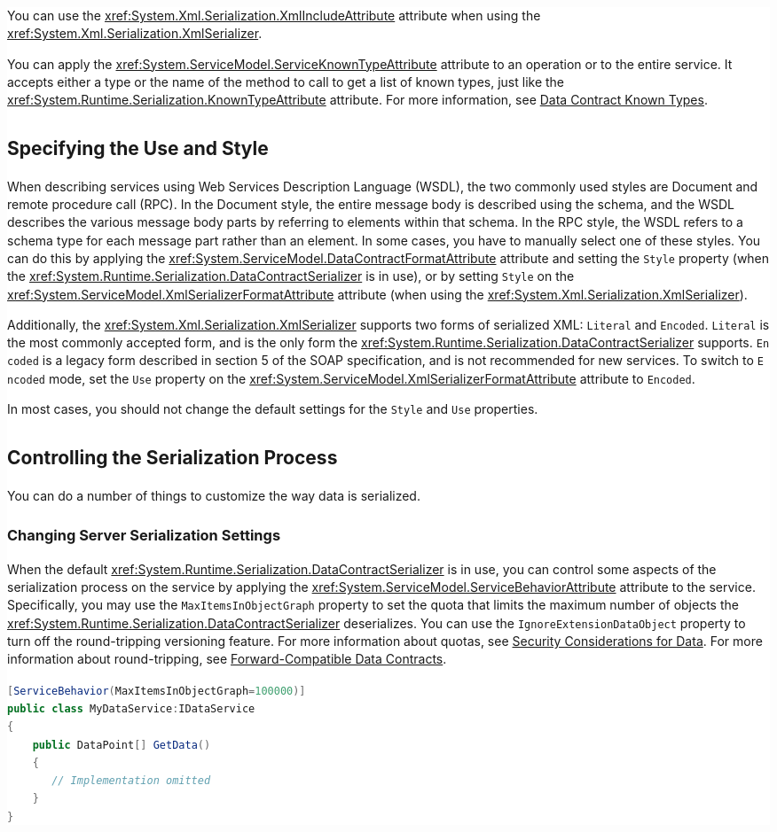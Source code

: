  You can use the <xref:System.Xml.Serialization.XmlIncludeAttribute> attribute when using the <xref:System.Xml.Serialization.XmlSerializer>.  
  
 You can apply the <xref:System.ServiceModel.ServiceKnownTypeAttribute> attribute to an operation or to the entire service. It accepts either a type or the name of the method to call to get a list of known types, just like the <xref:System.Runtime.Serialization.KnownTypeAttribute> attribute. For more information, see [Data Contract Known Types](../../../../docs/framework/wcf/feature-details/data-contract-known-types.md).  
  
## Specifying the Use and Style  
 When describing services using Web Services Description Language (WSDL), the two commonly used styles are Document and remote procedure call (RPC). In the Document style, the entire message body is described using the schema, and the WSDL describes the various message body parts by referring to elements within that schema. In the RPC style, the WSDL refers to a schema type for each message part rather than an element. In some cases, you have to manually select one of these styles. You can do this by applying the <xref:System.ServiceModel.DataContractFormatAttribute> attribute and setting the `Style` property (when the <xref:System.Runtime.Serialization.DataContractSerializer> is in use), or by setting `Style` on the <xref:System.ServiceModel.XmlSerializerFormatAttribute> attribute (when using the <xref:System.Xml.Serialization.XmlSerializer>).  
  
 Additionally, the <xref:System.Xml.Serialization.XmlSerializer> supports two forms of serialized XML: `Literal` and `Encoded`. `Literal` is the most commonly accepted form, and is the only form the <xref:System.Runtime.Serialization.DataContractSerializer> supports. `Encoded` is a legacy form described in section 5 of the SOAP specification, and is not recommended for new services. To switch to `Encoded` mode, set the `Use` property on the <xref:System.ServiceModel.XmlSerializerFormatAttribute> attribute to `Encoded`.  
  
 In most cases, you should not change the default settings for the `Style` and `Use` properties.  
  
## Controlling the Serialization Process  
 You can do a number of things to customize the way data is serialized.  
  
### Changing Server Serialization Settings  
 When the default <xref:System.Runtime.Serialization.DataContractSerializer> is in use, you can control some aspects of the serialization process on the service by applying the <xref:System.ServiceModel.ServiceBehaviorAttribute> attribute to the service. Specifically, you may use the `MaxItemsInObjectGraph` property to set the quota that limits the maximum number of objects the <xref:System.Runtime.Serialization.DataContractSerializer> deserializes. You can use the `IgnoreExtensionDataObject` property to turn off the round-tripping versioning feature. For more information about quotas, see [Security Considerations for Data](../../../../docs/framework/wcf/feature-details/security-considerations-for-data.md). For more information about round-tripping, see [Forward-Compatible Data Contracts](../../../../docs/framework/wcf/feature-details/forward-compatible-data-contracts.md).  
  
```csharp  
[ServiceBehavior(MaxItemsInObjectGraph=100000)]  
public class MyDataService:IDataService  
{  
    public DataPoint[] GetData()  
    {  
       // Implementation omitted  
    }  
}  
```  
  